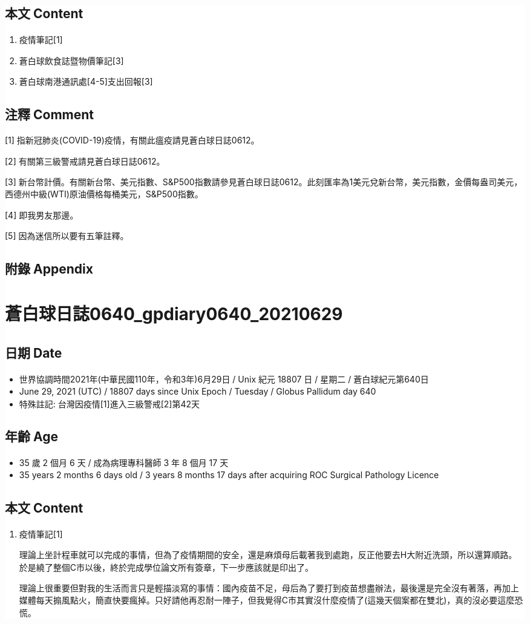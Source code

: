 ## 本文 Content ##

1. 疫情筆記[1]

    
2. 蒼白球飲食誌暨物價筆記[3]

    
3. 蒼白球南港通訊處[4-5]支出回報[3]

    

## 注釋 Comment ##

[1] 指新冠肺炎(COVID-19)疫情，有關此瘟疫請見蒼白球日誌0612。


[2] 有關第三級警戒請見蒼白球日誌0612。


[3] 新台幣計價。有關新台幣、美元指數、S&P500指數請參見蒼白球日誌0612。此刻匯率為1美元兌新台幣，美元指數，金價每盎司美元，西德州中級(WTI)原油價格每桶美元，S&P500指數。


[4] 即我男友那邊。


[5] 因為迷信所以要有五筆註釋。



## 附錄 Appendix ##



[_metadata_:encoding]: - "utf-8"
[_metadata_:language]: - "zh-Hant-TW"
[_metadata_:fileformat]: - "markdown"
[_metadata_:MIME_type]: - "text/plain"
[_metadata_:markdown_version]: - "commonmark version 0.30"
[_metadata_:markdown_spec]: - "https://spec.commonmark.org/0.29/"

# 蒼白球日誌0640_gpdiary0640_20210629 #

## 日期 Date ##

* 世界協調時間2021年(中華民國110年，令和3年)6月29日 / Unix 紀元 18807 日 / 星期二 / 蒼白球紀元第640日
* June 29, 2021 (UTC) / 18807 days since Unix Epoch / Tuesday / Globus Pallidum day 640
* 特殊註記: 台灣因疫情[1]進入三級警戒[2]第42天

## 年齡 Age ##

* 35 歲 2 個月 6 天 / 成為病理專科醫師 3 年 8 個月 17 天
* 35 years 2 months 6 days old / 3 years 8 months 17 days after acquiring ROC Surgical Pathology Licence

## 本文 Content ##

1. 疫情筆記[1]

    理論上坐計程車就可以完成的事情，但為了疫情期間的安全，還是麻煩母后載著我到處跑，反正他要去H大附近洗頭，所以還算順路。於是繞了整個C市以後，終於完成學位論文所有簽章，下一步應該就是印出了。

    理論上很重要但對我的生活而言只是輕描淡寫的事情：國內疫苗不足，母后為了要打到疫苗想盡辦法，最後還是完全沒有著落，再加上媒體每天搧風點火，簡直快要瘋掉。只好請他再忍耐一陣子，但我覺得C市其實沒什麼疫情了(這幾天個案都在雙北)，真的沒必要這麼恐慌。
    

[_metadata_:markdown_spec]: - "https://spec.commonmark.org/0.30/"
[_metadata_:markdown_version]: - "commonmark version 0.29"
[_metadata_:markdown_version]: - "commonmark version 0.29"
[_metadata_:markdown_version]: - "commonmark version 0.29"
[_metadata_:markdown_spec]: - "https://spec.commonmark.org/0.30/"
[_metadata_:markdown_version]: - "commonmark version 0.29"
[_metadata_:markdown_version]: - "commonmark version 0.29"
[_metadata_:markdown_version]: - "commonmark version 0.29"
[_metadata_:markdown_version]: - "commonmark version 0.29"
[_metadata_:markdown_spec]: - "https://spec.commonmark.org/0.30/"
[_metadata_:markdown_version]: - "commonmark version 0.29"
[_metadata_:markdown_version]: - "commonmark version 0.29"
[_metadata_:markdown_version]: - "commonmark version 0.29"
[_metadata_:markdown_version]: - "commonmark version 0.29"
[_metadata_:markdown_version]: - "commonmark version 0.29"
[_metadata_:markdown_version]: - "commonmark version 0.29"
[_metadata_:markdown_version]: - "commonmark version 0.29"
[_metadata_:markdown_version]: - "commonmark version 0.29"
[_metadata_:markdown_spec]: - "https://spec.commonmark.org/0.30/"
[_metadata_:markdown_version]: - "commonmark version 0.29"
[_metadata_:markdown_version]: - "commonmark version 0.29"
[_metadata_:markdown_version]: - "commonmark version 0.29"
[_metadata_:markdown_version]: - "commonmark version 0.29"
[_metadata_:markdown_version]: - "commonmark version 0.29"
[_metadata_:markdown_version]: - "commonmark version 0.29"
[_metadata_:markdown_version]: - "commonmark version 0.29"
[_metadata_:markdown_version]: - "commonmark version 0.29"
[_metadata_:markdown_version]: - "commonmark version 0.29"
[_metadata_:markdown_version]: - "commonmark version 0.29"
[_metadata_:markdown_version]: - "commonmark version 0.29"